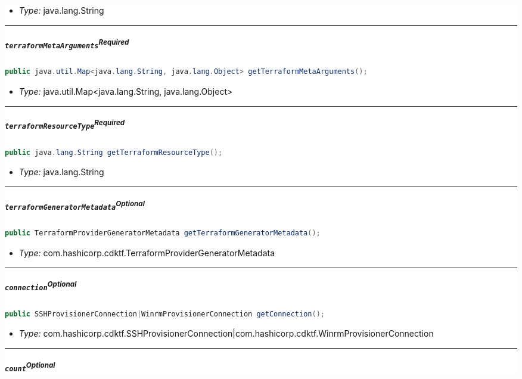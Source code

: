 - *Type:* java.lang.String

---

##### `terraformMetaArguments`<sup>Required</sup> <a name="terraformMetaArguments" id="@cdktf/provider-datadog.workflowAutomation.WorkflowAutomation.property.terraformMetaArguments"></a>

```java
public java.util.Map<java.lang.String, java.lang.Object> getTerraformMetaArguments();
```

- *Type:* java.util.Map<java.lang.String, java.lang.Object>

---

##### `terraformResourceType`<sup>Required</sup> <a name="terraformResourceType" id="@cdktf/provider-datadog.workflowAutomation.WorkflowAutomation.property.terraformResourceType"></a>

```java
public java.lang.String getTerraformResourceType();
```

- *Type:* java.lang.String

---

##### `terraformGeneratorMetadata`<sup>Optional</sup> <a name="terraformGeneratorMetadata" id="@cdktf/provider-datadog.workflowAutomation.WorkflowAutomation.property.terraformGeneratorMetadata"></a>

```java
public TerraformProviderGeneratorMetadata getTerraformGeneratorMetadata();
```

- *Type:* com.hashicorp.cdktf.TerraformProviderGeneratorMetadata

---

##### `connection`<sup>Optional</sup> <a name="connection" id="@cdktf/provider-datadog.workflowAutomation.WorkflowAutomation.property.connection"></a>

```java
public SSHProvisionerConnection|WinrmProvisionerConnection getConnection();
```

- *Type:* com.hashicorp.cdktf.SSHProvisionerConnection|com.hashicorp.cdktf.WinrmProvisionerConnection

---

##### `count`<sup>Optional</sup> <a name="count" id="@cdktf/provider-datadog.workflowAutomation.WorkflowAutomation.property.count"></a>
